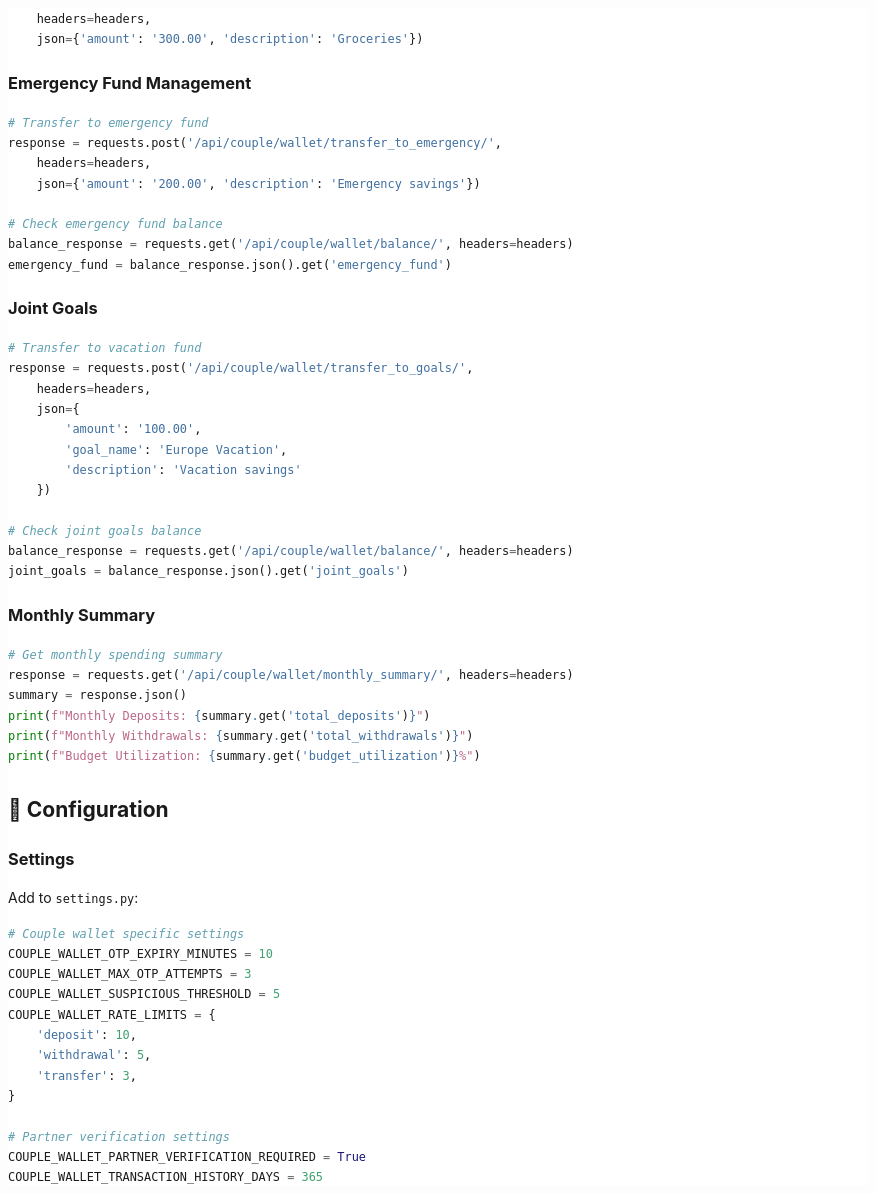 ```python
    headers=headers,
    json={'amount': '300.00', 'description': 'Groceries'})
```

### Emergency Fund Management
```python
# Transfer to emergency fund
response = requests.post('/api/couple/wallet/transfer_to_emergency/',
    headers=headers,
    json={'amount': '200.00', 'description': 'Emergency savings'})

# Check emergency fund balance
balance_response = requests.get('/api/couple/wallet/balance/', headers=headers)
emergency_fund = balance_response.json().get('emergency_fund')
```

### Joint Goals
```python
# Transfer to vacation fund
response = requests.post('/api/couple/wallet/transfer_to_goals/',
    headers=headers,
    json={
        'amount': '100.00',
        'goal_name': 'Europe Vacation',
        'description': 'Vacation savings'
    })

# Check joint goals balance
balance_response = requests.get('/api/couple/wallet/balance/', headers=headers)
joint_goals = balance_response.json().get('joint_goals')
```

### Monthly Summary
```python
# Get monthly spending summary
response = requests.get('/api/couple/wallet/monthly_summary/', headers=headers)
summary = response.json()
print(f"Monthly Deposits: {summary.get('total_deposits')}")
print(f"Monthly Withdrawals: {summary.get('total_withdrawals')}")
print(f"Budget Utilization: {summary.get('budget_utilization')}%")
```

## 🔧 Configuration

### Settings
Add to `settings.py`:
```python
# Couple wallet specific settings
COUPLE_WALLET_OTP_EXPIRY_MINUTES = 10
COUPLE_WALLET_MAX_OTP_ATTEMPTS = 3
COUPLE_WALLET_SUSPICIOUS_THRESHOLD = 5
COUPLE_WALLET_RATE_LIMITS = {
    'deposit': 10,
    'withdrawal': 5,
    'transfer': 3,
}

# Partner verification settings
COUPLE_WALLET_PARTNER_VERIFICATION_REQUIRED = True
COUPLE_WALLET_TRANSACTION_HISTORY_DAYS = 365
```
